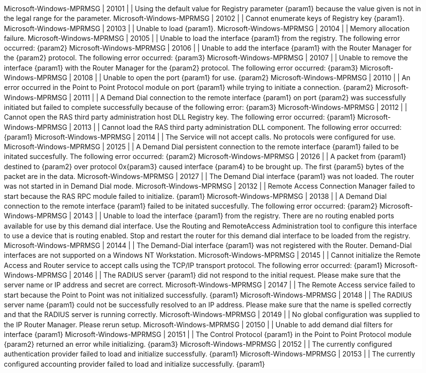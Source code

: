 Microsoft-Windows-MPRMSG  |  20101     |           |  Using the default value for Registry parameter {param1} because the value given is not in the legal range for the parameter.
Microsoft-Windows-MPRMSG  |  20102     |           |  Cannot enumerate keys of Registry key {param1}.
Microsoft-Windows-MPRMSG  |  20103     |           |  Unable to load {param1}.
Microsoft-Windows-MPRMSG  |  20104     |           |  Memory allocation failure.
Microsoft-Windows-MPRMSG  |  20105     |           |  Unable to load the interface {param1} from the registry. The following error occurred: {param2}
Microsoft-Windows-MPRMSG  |  20106     |           |  Unable to add the interface {param1} with the Router Manager for the {param2} protocol. The following error occurred: {param3}
Microsoft-Windows-MPRMSG  |  20107     |           |  Unable to remove the interface {param1} with the Router Manager for the {param2} protocol. The following error occurred: {param3}
Microsoft-Windows-MPRMSG  |  20108     |           |  Unable to open the port {param1} for use. {param2}
Microsoft-Windows-MPRMSG  |  20110     |           |  An error occurred in the Point to Point Protocol module on port {param1} while trying to initiate a connection. {param2}
Microsoft-Windows-MPRMSG  |  20111     |           |  A Demand Dial connection to the remote interface {param1} on port {param2} was successfully initiated but failed to complete successfully because of the  following error: {param3}
Microsoft-Windows-MPRMSG  |  20112     |           |  Cannot open the RAS third party administration host DLL Registry key. The following error occurred: {param1}
Microsoft-Windows-MPRMSG  |  20113     |           |  Cannot load the RAS third party administration DLL component. The following error occurred: {param1}
Microsoft-Windows-MPRMSG  |  20114     |           |  The Service will not accept calls. No protocols were configured for use.
Microsoft-Windows-MPRMSG  |  20125     |           |  A Demand Dial persistent connection to the remote interface {param1} failed to be initated succesfully. The following error occurred: {param2}
Microsoft-Windows-MPRMSG  |  20126     |           |  A packet from {param1} destined to {param2} over protocol 0x{param3} caused interface {param4} to be brought up. The first {param5} bytes of the packet are in the data.
Microsoft-Windows-MPRMSG  |  20127     |           |  The Demand Dial interface {param1} was not loaded. The router was not started in in Demand Dial mode.
Microsoft-Windows-MPRMSG  |  20132     |           |  Remote Access Connection Manager failed to start because the RAS RPC module failed to initialize. {param1}
Microsoft-Windows-MPRMSG  |  20138     |           |  A Demand Dial connection to the remote interface {param1} failed to be initated succesfully. The following error occurred: {param2}
Microsoft-Windows-MPRMSG  |  20143     |           |  Unable to load the interface {param1} from the registry. There are no routing enabled ports available for use by this demand dial interface. Use the Routing and RemoteAccess Administration tool to configure this interface to use a device that is routing enabled. Stop and restart the router for this demand dial interface to be loaded from the registry.
Microsoft-Windows-MPRMSG  |  20144     |           |  The Demand-Dial interface {param1} was not registered with the Router. Demand-Dial interfaces are not supported on a Windows NT Workstation.
Microsoft-Windows-MPRMSG  |  20145     |           |  Cannot initialize the Remote Access and Router service to accept calls using  the TCP/IP transport protocol. The following error occurred: {param1}
Microsoft-Windows-MPRMSG  |  20146     |           |  The RADIUS server {param1} did not respond to the initial request.  Please make sure that the server name or IP address and secret are correct.
Microsoft-Windows-MPRMSG  |  20147     |           |  The Remote Access service failed to start because the Point to Point was not initialized successfully. {param1}
Microsoft-Windows-MPRMSG  |  20148     |           |  The RADIUS server name {param1} could not be successfully resolved to an IP address. Please make sure that the name is spelled correctly and that the RADIUS server is running correctly.
Microsoft-Windows-MPRMSG  |  20149     |           |  No global configuration was supplied to the IP Router Manager. Please rerun setup.
Microsoft-Windows-MPRMSG  |  20150     |           |  Unable to add demand dial filters for interface {param1}
Microsoft-Windows-MPRMSG  |  20151     |           |  The Control Protocol {param1} in the Point to Point Protocol module {param2} returned an error while initializing. {param3}
Microsoft-Windows-MPRMSG  |  20152     |           |  The currently configured authentication provider failed to load and initialize successfully. {param1}
Microsoft-Windows-MPRMSG  |  20153     |           |  The currently configured accounting provider failed to load and initialize successfully. {param1}
